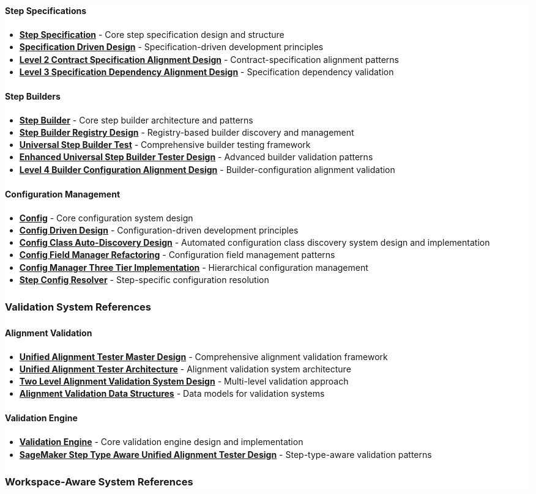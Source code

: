 #### **Step Specifications**
- **[Step Specification](./step_specification.md)** - Core step specification design and structure
- **[Specification Driven Design](./specification_driven_design.md)** - Specification-driven development principles
- **[Level 2 Contract Specification Alignment Design](./level2_contract_specification_alignment_design.md)** - Contract-specification alignment patterns
- **[Level 3 Specification Dependency Alignment Design](./level3_specification_dependency_alignment_design.md)** - Specification dependency validation

#### **Step Builders**
- **[Step Builder](./step_builder.md)** - Core step builder architecture and patterns
- **[Step Builder Registry Design](./step_builder_registry_design.md)** - Registry-based builder discovery and management
- **[Universal Step Builder Test](./universal_step_builder_test.md)** - Comprehensive builder testing framework
- **[Enhanced Universal Step Builder Tester Design](./enhanced_universal_step_builder_tester_design.md)** - Advanced builder validation patterns
- **[Level 4 Builder Configuration Alignment Design](./level4_builder_configuration_alignment_design.md)** - Builder-configuration alignment validation

#### **Configuration Management**
- **[Config](./config.md)** - Core configuration system design
- **[Config Driven Design](./config_driven_design.md)** - Configuration-driven development principles
- **[Config Class Auto-Discovery Design](./config_class_auto_discovery_design.md)** - Automated configuration class discovery system design and implementation
- **[Config Field Manager Refactoring](./config_field_manager_refactoring.md)** - Configuration field management patterns
- **[Config Manager Three Tier Implementation](./config_manager_three_tier_implementation.md)** - Hierarchical configuration management
- **[Step Config Resolver](./step_config_resolver.md)** - Step-specific configuration resolution

### **Validation System References**

#### **Alignment Validation**
- **[Unified Alignment Tester Master Design](./unified_alignment_tester_master_design.md)** - Comprehensive alignment validation framework
- **[Unified Alignment Tester Architecture](./unified_alignment_tester_architecture.md)** - Alignment validation system architecture
- **[Two Level Alignment Validation System Design](./two_level_alignment_validation_system_design.md)** - Multi-level validation approach
- **[Alignment Validation Data Structures](./alignment_validation_data_structures.md)** - Data models for validation systems

#### **Validation Engine**
- **[Validation Engine](./validation_engine.md)** - Core validation engine design and implementation
- **[SageMaker Step Type Aware Unified Alignment Tester Design](./sagemaker_step_type_aware_unified_alignment_tester_design.md)** - Step-type-aware validation patterns

### **Workspace-Aware System References**
